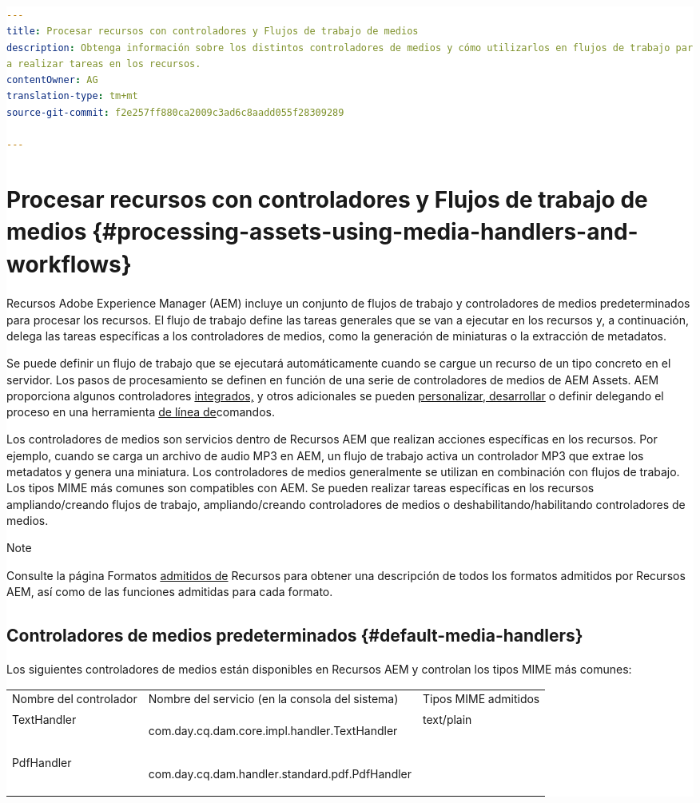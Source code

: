 ```yaml
---
title: Procesar recursos con controladores y Flujos de trabajo de medios
description: Obtenga información sobre los distintos controladores de medios y cómo utilizarlos en flujos de trabajo para realizar tareas en los recursos.
contentOwner: AG
translation-type: tm+mt
source-git-commit: f2e257ff880ca2009c3ad6c8aadd055f28309289

---
```



# Procesar recursos con controladores y Flujos de trabajo de medios {#processing-assets-using-media-handlers-and-workflows}

Recursos Adobe Experience Manager (AEM) incluye un conjunto de flujos de trabajo y controladores de medios predeterminados para procesar los recursos. El flujo de trabajo define las tareas generales que se van a ejecutar en los recursos y, a continuación, delega las tareas específicas a los controladores de medios, como la generación de miniaturas o la extracción de metadatos.

Se puede definir un flujo de trabajo que se ejecutará automáticamente cuando se cargue un recurso de un tipo concreto en el servidor. Los pasos de procesamiento se definen en función de una serie de controladores de medios de AEM Assets. AEM proporciona algunos controladores [integrados,](#default-media-handlers) y otros adicionales se pueden [personalizar, desarrollar](#creating-a-new-media-handler) o definir delegando el proceso en una herramienta [de línea de](#command-line-based-media-handler)comandos.

Los controladores de medios son servicios dentro de Recursos AEM que realizan acciones específicas en los recursos. Por ejemplo, cuando se carga un archivo de audio MP3 en AEM, un flujo de trabajo activa un controlador MP3 que extrae los metadatos y genera una miniatura. Los controladores de medios generalmente se utilizan en combinación con flujos de trabajo. Los tipos MIME más comunes son compatibles con AEM. Se pueden realizar tareas específicas en los recursos ampliando/creando flujos de trabajo, ampliando/creando controladores de medios o deshabilitando/habilitando controladores de medios.

>[!NOTE]
>
>Consulte la página Formatos [admitidos de](file-format-support.md) Recursos para obtener una descripción de todos los formatos admitidos por Recursos AEM, así como de las funciones admitidas para cada formato.

## Controladores de medios predeterminados {#default-media-handlers}

Los siguientes controladores de medios están disponibles en Recursos AEM y controlan los tipos MIME más comunes:



<table>
 <tbody>
  <tr>
   <td>Nombre del controlador</td>
   <td>Nombre del servicio (en la consola del sistema)</td>
   <td>Tipos MIME admitidos</td>
  </tr>
  <tr>
   <td>TextHandler</td>
   <td><p>com.day.cq.dam.core.impl.handler.TextHandler</p> </td>
   <td>text/plain</td>
  </tr>
  <tr>
   <td>PdfHandler</td>
   <td><p>com.day.cq.dam.handler.standard.pdf.PdfHandler</p> </td>